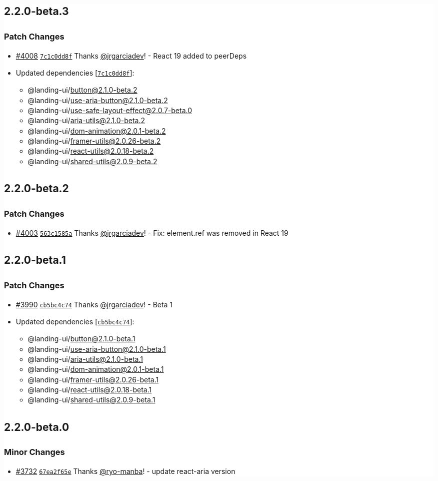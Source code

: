 ## 2.2.0-beta.3

### Patch Changes

- [#4008](https://github.com/PanagiotisPitsikoulis/landing.ui/pull/4008) [`7c1c0dd8f`](https://github.com/PanagiotisPitsikoulis/landing.ui/commit/7c1c0dd8fef3ea72996c1095b919574c4b7f9b89) Thanks [@jrgarciadev](https://github.com/jrgarciadev)! - React 19 added to peerDeps

- Updated dependencies [[`7c1c0dd8f`](https://github.com/PanagiotisPitsikoulis/landing.ui/commit/7c1c0dd8fef3ea72996c1095b919574c4b7f9b89)]:
  - @landing-ui/button@2.1.0-beta.2
  - @landing-ui/use-aria-button@2.1.0-beta.2
  - @landing-ui/use-safe-layout-effect@2.0.7-beta.0
  - @landing-ui/aria-utils@2.1.0-beta.2
  - @landing-ui/dom-animation@2.0.1-beta.2
  - @landing-ui/framer-utils@2.0.26-beta.2
  - @landing-ui/react-utils@2.0.18-beta.2
  - @landing-ui/shared-utils@2.0.9-beta.2

## 2.2.0-beta.2

### Patch Changes

- [#4003](https://github.com/PanagiotisPitsikoulis/landing.ui/pull/4003) [`563c1585a`](https://github.com/PanagiotisPitsikoulis/landing.ui/commit/563c1585a3c1a32e8272ec4641cfabeaaac3296c) Thanks [@jrgarciadev](https://github.com/jrgarciadev)! - Fix: element.ref was removed in React 19

## 2.2.0-beta.1

### Patch Changes

- [#3990](https://github.com/PanagiotisPitsikoulis/landing.ui/pull/3990) [`cb5bc4c74`](https://github.com/PanagiotisPitsikoulis/landing.ui/commit/cb5bc4c74f00caaee80dca89c1f02038db315b85) Thanks [@jrgarciadev](https://github.com/jrgarciadev)! - Beta 1

- Updated dependencies [[`cb5bc4c74`](https://github.com/PanagiotisPitsikoulis/landing.ui/commit/cb5bc4c74f00caaee80dca89c1f02038db315b85)]:
  - @landing-ui/button@2.1.0-beta.1
  - @landing-ui/use-aria-button@2.1.0-beta.1
  - @landing-ui/aria-utils@2.1.0-beta.1
  - @landing-ui/dom-animation@2.0.1-beta.1
  - @landing-ui/framer-utils@2.0.26-beta.1
  - @landing-ui/react-utils@2.0.18-beta.1
  - @landing-ui/shared-utils@2.0.9-beta.1

## 2.2.0-beta.0

### Minor Changes

- [#3732](https://github.com/PanagiotisPitsikoulis/landing.ui/pull/3732) [`67ea2f65e`](https://github.com/PanagiotisPitsikoulis/landing.ui/commit/67ea2f65e17f913bdffae4690586a6ae202c8f7d) Thanks [@ryo-manba](https://github.com/ryo-manba)! - update react-aria version
